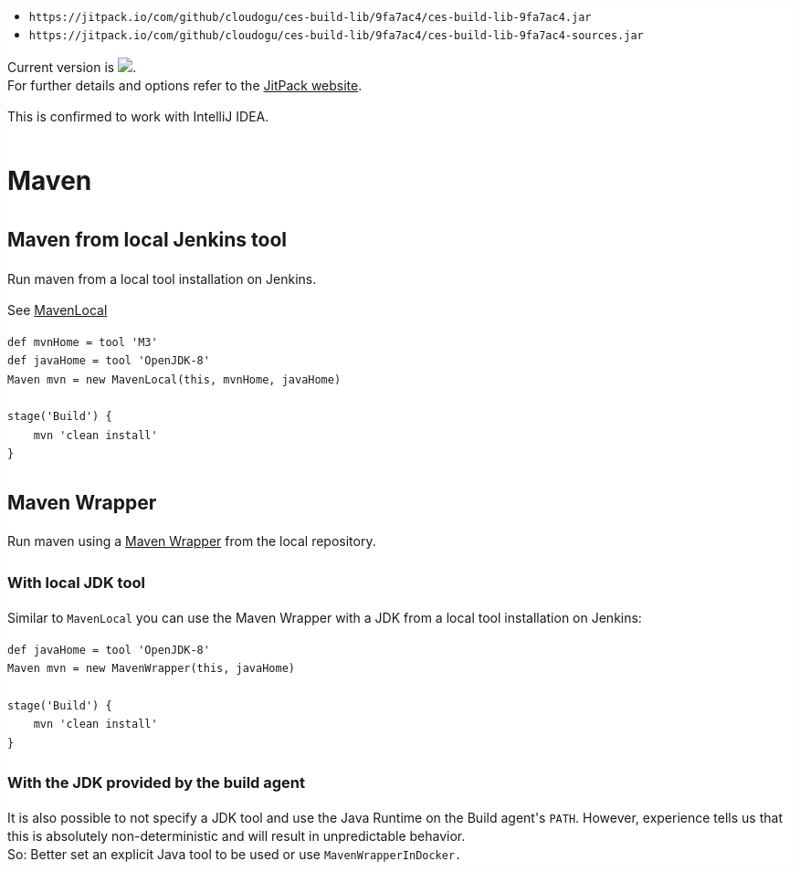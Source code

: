 * `https://jitpack.io/com/github/cloudogu/ces-build-lib/9fa7ac4/ces-build-lib-9fa7ac4.jar`
* `https://jitpack.io/com/github/cloudogu/ces-build-lib/9fa7ac4/ces-build-lib-9fa7ac4-sources.jar`

Current version is [![](https://jitpack.io/v/cloudogu/ces-build-lib.svg)](https://jitpack.io/#cloudogu/ces-build-lib).<br/> 
For further details and options refer to the [JitPack website](https://jitpack.io/#cloudogu/ces-build-lib).

This is confirmed to work with IntelliJ IDEA.

# Maven

## Maven from local Jenkins tool

Run maven from a local tool installation on Jenkins.

See [MavenLocal](src/com/cloudogu/ces/cesbuildlib/MavenLocal.groovy)

```
def mvnHome = tool 'M3'
def javaHome = tool 'OpenJDK-8'
Maven mvn = new MavenLocal(this, mvnHome, javaHome)

stage('Build') {
    mvn 'clean install'
}
```

## Maven Wrapper

Run maven using a [Maven Wrapper](https://github.com/takari/maven-wrapper) from the local repository.

### With local JDK tool

Similar to `MavenLocal` you can use the Maven Wrapper with a JDK from a local tool installation on Jenkins:

```
def javaHome = tool 'OpenJDK-8'
Maven mvn = new MavenWrapper(this, javaHome)

stage('Build') {
    mvn 'clean install'
}
```

### With the JDK provided by the build agent

It is also possible to not specify a JDK tool and use the Java Runtime on the Build agent's `PATH`. However, 
experience tells us that this is absolutely non-deterministic and will result in unpredictable behavior.  
So: Better set an explicit Java tool to be used or use `MavenWrapperInDocker.`
